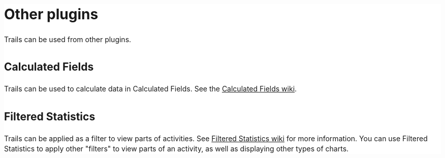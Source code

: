 # Other plugins #
Trails can be used from other plugins.

## Calculated Fields ##
Trails can be used to calculate data in Calculated Fields. See the [Calculated Fields wiki](http://code.google.com/p/calculatedfields/wiki/Tutorial4).

## Filtered Statistics ##
Trails can be applied as a filter to view parts of activities. See [Filtered Statistics wiki](http://code.google.com/p/st-filteredstatistics/wiki/Welcome?tm=6) for more information. You can use Filtered Statistics to apply other "filters" to view parts of an activity, as well as displaying other types of charts.
